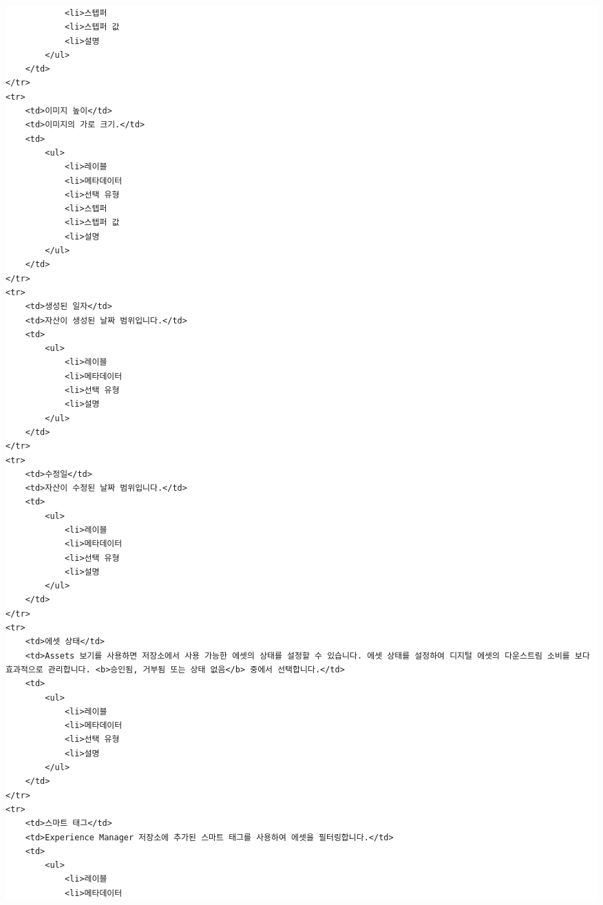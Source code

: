                <li>스텝퍼
                <li>스텝퍼 값
                <li>설명
            </ul>
        </td>
    </tr>
    <tr>
        <td>이미지 높이</td>
        <td>이미지의 가로 크기.</td>
        <td>
            <ul>
                <li>레이블
                <li>메타데이터
                <li>선택 유형
                <li>스텝퍼
                <li>스텝퍼 값
                <li>설명
            </ul>
        </td>
    </tr>
    <tr>
        <td>생성된 일자</td>
        <td>자산이 생성된 날짜 범위입니다.</td>
        <td>
            <ul>
                <li>레이블
                <li>메타데이터
                <li>선택 유형
                <li>설명
            </ul>
        </td>
    </tr>
    <tr>
        <td>수정일</td>
        <td>자산이 수정된 날짜 범위입니다.</td>
        <td>
            <ul>
                <li>레이블
                <li>메타데이터
                <li>선택 유형
                <li>설명
            </ul>
        </td>
    </tr>
    <tr>
        <td>에셋 상태</td>
        <td>Assets 보기를 사용하면 저장소에서 사용 가능한 에셋의 상태를 설정할 수 있습니다. 에셋 상태를 설정하여 디지털 에셋의 다운스트림 소비를 보다 효과적으로 관리합니다. <b>승인됨, 거부됨 또는 상태 없음</b> 중에서 선택합니다.</td>
        <td>
            <ul>
                <li>레이블
                <li>메타데이터
                <li>선택 유형
                <li>설명
            </ul>
        </td>
    </tr>
    <tr>
        <td>스마트 태그</td>
        <td>Experience Manager 저장소에 추가된 스마트 태그를 사용하여 에셋을 필터링합니다.</td>
        <td>
            <ul>
                <li>레이블
                <li>메타데이터